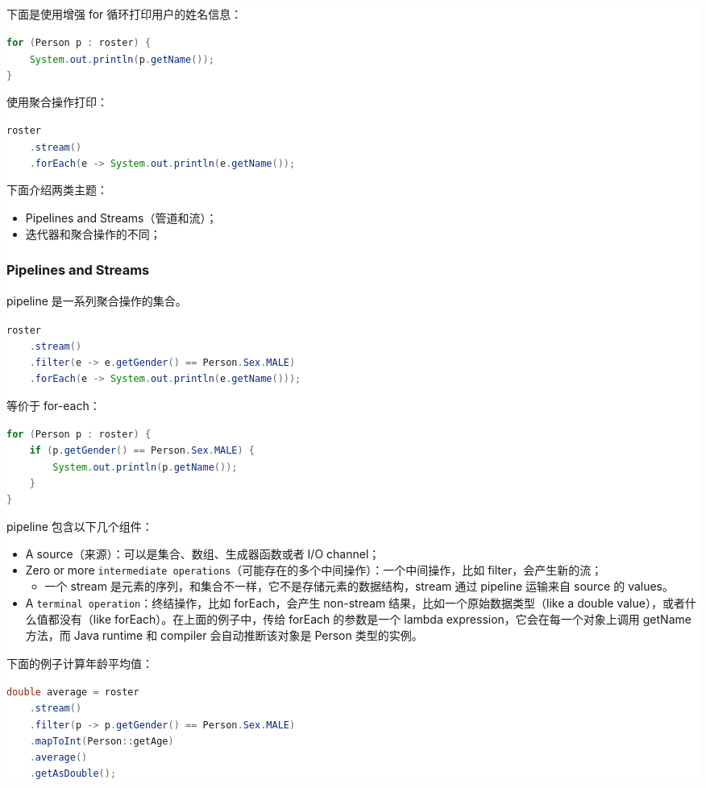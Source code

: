下面是使用增强 for 循环打印用户的姓名信息：

```java
for (Person p : roster) {
    System.out.println(p.getName());
}
```

使用聚合操作打印：

```java
roster
    .stream()
    .forEach(e -> System.out.println(e.getName());
```

下面介绍两类主题：

- Pipelines and Streams（管道和流）；
- 迭代器和聚合操作的不同；

### Pipelines and Streams

pipeline 是一系列聚合操作的集合。

```java
roster
    .stream()
    .filter(e -> e.getGender() == Person.Sex.MALE)
    .forEach(e -> System.out.println(e.getName()));
```

等价于 for-each：

```java
for (Person p : roster) {
    if (p.getGender() == Person.Sex.MALE) {
        System.out.println(p.getName());
    }
}
```

pipeline 包含以下几个组件：

- A source（来源）：可以是集合、数组、生成器函数或者 I/O channel；
- Zero or more `intermediate operations`（可能存在的多个中间操作）：一个中间操作，比如 filter，会产生新的流；
  - 一个 stream 是元素的序列，和集合不一样，它不是存储元素的数据结构，stream 通过 pipeline 运输来自 source 的 values。
- A `terminal operation`：终结操作，比如 forEach，会产生 non-stream 结果，比如一个原始数据类型（like a double value），或者什么值都没有（like forEach）。在上面的例子中，传给 forEach 的参数是一个 lambda expression，它会在每一个对象上调用 getName 方法，而 Java runtime 和 compiler 会自动推断该对象是 Person 类型的实例。

下面的例子计算年龄平均值：

```java
double average = roster
    .stream()
    .filter(p -> p.getGender() == Person.Sex.MALE)
    .mapToInt(Person::getAge)
    .average()
    .getAsDouble();
```

